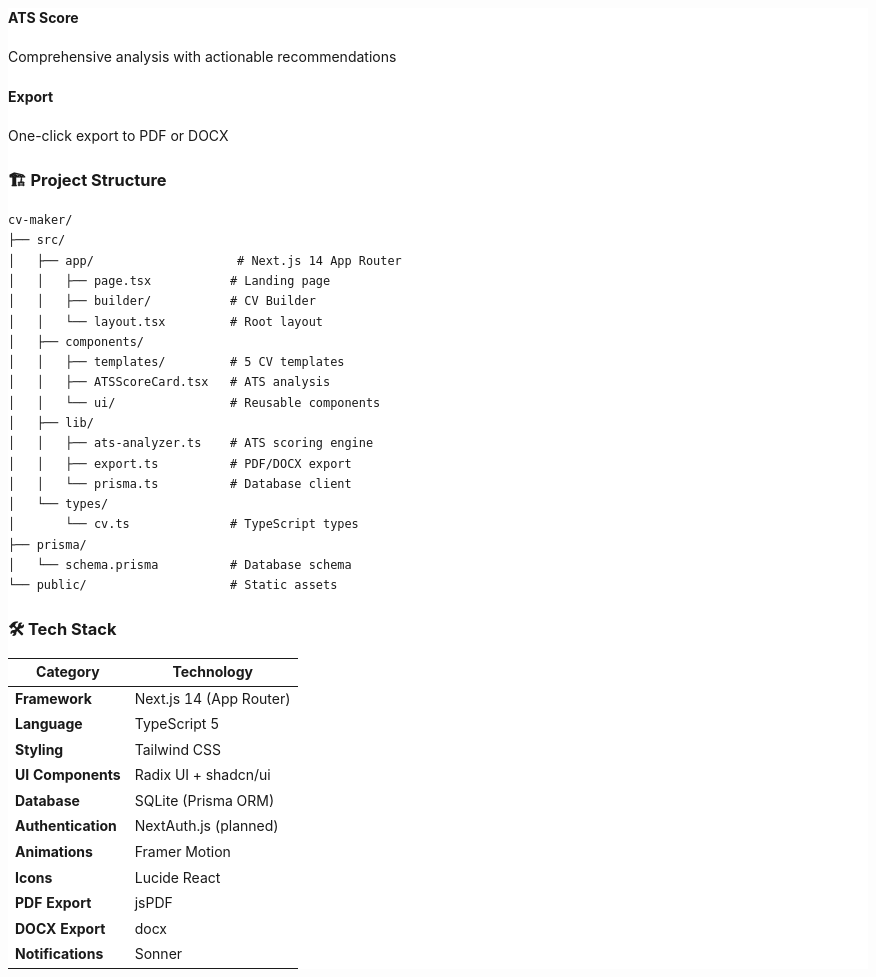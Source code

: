 #### ATS Score

Comprehensive analysis with actionable recommendations

#### Export

One-click export to PDF or DOCX

### 🏗️ Project Structure

```
cv-maker/
├── src/
│   ├── app/                    # Next.js 14 App Router
│   │   ├── page.tsx           # Landing page
│   │   ├── builder/           # CV Builder
│   │   └── layout.tsx         # Root layout
│   ├── components/
│   │   ├── templates/         # 5 CV templates
│   │   ├── ATSScoreCard.tsx   # ATS analysis
│   │   └── ui/                # Reusable components
│   ├── lib/
│   │   ├── ats-analyzer.ts    # ATS scoring engine
│   │   ├── export.ts          # PDF/DOCX export
│   │   └── prisma.ts          # Database client
│   └── types/
│       └── cv.ts              # TypeScript types
├── prisma/
│   └── schema.prisma          # Database schema
└── public/                    # Static assets
```

### 🛠️ Tech Stack

| Category           | Technology              |
| ------------------ | ----------------------- |
| **Framework**      | Next.js 14 (App Router) |
| **Language**       | TypeScript 5            |
| **Styling**        | Tailwind CSS            |
| **UI Components**  | Radix UI + shadcn/ui    |
| **Database**       | SQLite (Prisma ORM)     |
| **Authentication** | NextAuth.js (planned)   |
| **Animations**     | Framer Motion           |
| **Icons**          | Lucide React            |
| **PDF Export**     | jsPDF                   |
| **DOCX Export**    | docx                    |
| **Notifications**  | Sonner                  |
